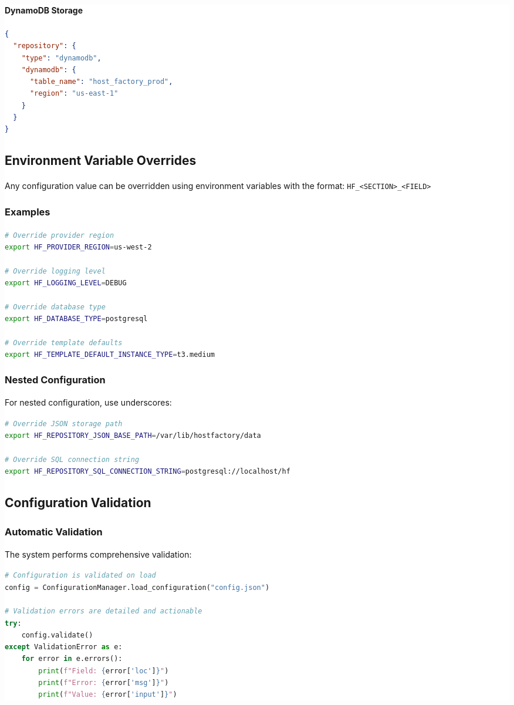 #### DynamoDB Storage
```json
{
  "repository": {
    "type": "dynamodb",
    "dynamodb": {
      "table_name": "host_factory_prod",
      "region": "us-east-1"
    }
  }
}
```

## Environment Variable Overrides

Any configuration value can be overridden using environment variables with the format:
`HF_<SECTION>_<FIELD>`

### Examples

```bash
# Override provider region
export HF_PROVIDER_REGION=us-west-2

# Override logging level
export HF_LOGGING_LEVEL=DEBUG

# Override database type
export HF_DATABASE_TYPE=postgresql

# Override template defaults
export HF_TEMPLATE_DEFAULT_INSTANCE_TYPE=t3.medium
```

### Nested Configuration

For nested configuration, use underscores:

```bash
# Override JSON storage path
export HF_REPOSITORY_JSON_BASE_PATH=/var/lib/hostfactory/data

# Override SQL connection string
export HF_REPOSITORY_SQL_CONNECTION_STRING=postgresql://localhost/hf
```

## Configuration Validation

### Automatic Validation

The system performs comprehensive validation:

```python
# Configuration is validated on load
config = ConfigurationManager.load_configuration("config.json")

# Validation errors are detailed and actionable
try:
    config.validate()
except ValidationError as e:
    for error in e.errors():
        print(f"Field: {error['loc']}")
        print(f"Error: {error['msg']}")
        print(f"Value: {error['input']}")
```
